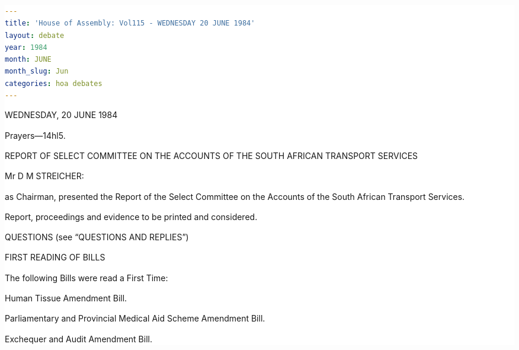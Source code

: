 ```yaml
---
title: 'House of Assembly: Vol115 - WEDNESDAY 20 JUNE 1984'
layout: debate
year: 1984
month: JUNE
month_slug: Jun
categories: hoa debates
---
```


<debateSection name="#opening">

<heading>WEDNESDAY, 20 JUNE 1984</heading>

<prayers>

<narrative>Prayers&#x2014;<recordedTime time="1984-06-20T14:15:00">14hl5.</recordedTime></narrative>

</prayers>

<debateSection name="#report_of_select_committee_on_the_accounts_of_the_south_african_transport_services">

<heading>REPORT OF SELECT COMMITTEE ON THE ACCOUNTS OF THE SOUTH AFRICAN TRANSPORT SERVICES</heading>

<speech by="#streicher">

<from>Mr <person refersTo="hansard_za">D M STREICHER</person>:</from>

<p>as Chairman, presented the Report of the Select Committee on the Accounts of the South African Transport Services.</p>

<p>Report, proceedings and evidence to be printed and considered.</p>

</speech>

</debateSection>

<debateSection name="#questions_see_questions_and_replies">

<heading>QUESTIONS (see &#x201C;QUESTIONS AND REPLIES&#x201D;)</heading>

</debateSection>

<debateSection name="#first_reading_of_bills">

<heading>FIRST READING OF BILLS</heading>

<p>The following Bills were read a First Time:</p>

<block name="quote">Human Tissue Amendment Bill.</block>

<block name="quote">Parliamentary and Provincial Medical Aid Scheme Amendment Bill.</block>

<block name="quote">Exchequer and Audit Amendment Bill.</block>

</debateSection>

<debateSection name="#university_of_the_orange_free_state_private_amendment_bill">
